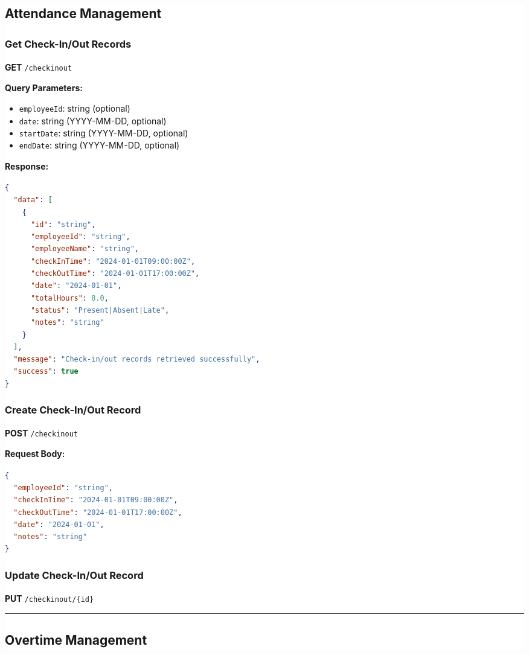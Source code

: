 
## Attendance Management

### Get Check-In/Out Records
**GET** `/checkinout`

**Query Parameters:**
- `employeeId`: string (optional)
- `date`: string (YYYY-MM-DD, optional)
- `startDate`: string (YYYY-MM-DD, optional)
- `endDate`: string (YYYY-MM-DD, optional)

**Response:**
```json
{
  "data": [
    {
      "id": "string",
      "employeeId": "string",
      "employeeName": "string",
      "checkInTime": "2024-01-01T09:00:00Z",
      "checkOutTime": "2024-01-01T17:00:00Z",
      "date": "2024-01-01",
      "totalHours": 8.0,
      "status": "Present|Absent|Late",
      "notes": "string"
    }
  ],
  "message": "Check-in/out records retrieved successfully",
  "success": true
}
```

### Create Check-In/Out Record
**POST** `/checkinout`

**Request Body:**
```json
{
  "employeeId": "string",
  "checkInTime": "2024-01-01T09:00:00Z",
  "checkOutTime": "2024-01-01T17:00:00Z",
  "date": "2024-01-01",
  "notes": "string"
}
```

### Update Check-In/Out Record
**PUT** `/checkinout/{id}`

---

## Overtime Management

